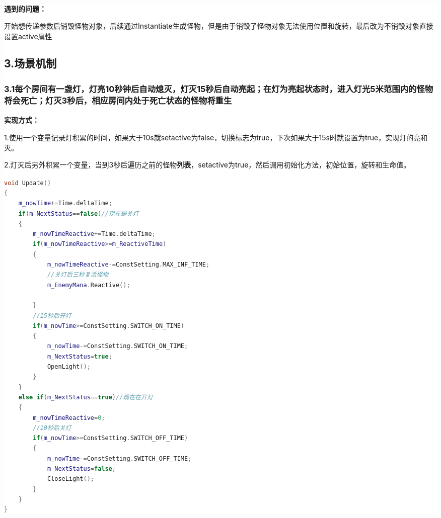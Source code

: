 

**遇到的问题：**

开始想传递参数后销毁怪物对象，后续通过Instantiate生成怪物，但是由于销毁了怪物对象无法使用位置和旋转，最后改为不销毁对象直接设置active属性

## 3.场景机制

### 3.1每个房间有一盏灯，灯亮10秒钟后自动熄灭，灯灭15秒后自动亮起；在灯为亮起状态时，进入灯光5米范围内的怪物将会死亡；灯灭3秒后，相应房间内处于死亡状态的怪物将重生

**实现方式：**

1.使用一个变量记录灯积累的时间，如果大于10s就setactive为false，切换标志为true，下次如果大于15s时就设置为true，实现灯的亮和灭。

2.灯灭后另外积累一个变量，当到3秒后遍历之前的怪物**列表**，setactive为true，然后调用初始化方法，初始位置，旋转和生命值。

```c++
void Update()
{
    m_nowTime+=Time.deltaTime;
    if(m_NextStatus==false)//现在是关灯
    {
        m_nowTimeReactive+=Time.deltaTime;
        if(m_nowTimeReactive>=m_ReactiveTime)
        {
            m_nowTimeReactive-=ConstSetting.MAX_INF_TIME;
            //关灯后三秒复活怪物
            m_EnemyMana.Reactive();

        }
        //15秒后开灯
        if(m_nowTime>=ConstSetting.SWITCH_ON_TIME)
        {
            m_nowTime-=ConstSetting.SWITCH_ON_TIME;
            m_NextStatus=true;
            OpenLight();
        }
    }
    else if(m_NextStatus==true)//现在在开灯
    {
        m_nowTimeReactive=0;
        //10秒后关灯
        if(m_nowTime>=ConstSetting.SWITCH_OFF_TIME)
        {
            m_nowTime-=ConstSetting.SWITCH_OFF_TIME;
            m_NextStatus=false;
            CloseLight();
        }
    }
}
```


